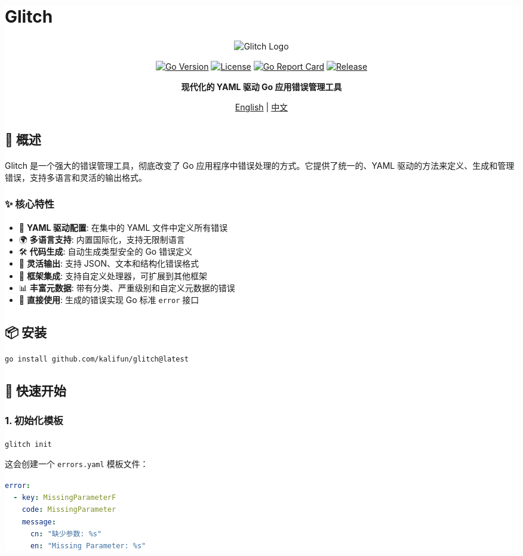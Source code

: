 # Glitch

<div align="center">

![Glitch Logo](https://img.shields.io/badge/Glitch-错误管理-blue?style=for-the-badge)

[![Go Version](https://img.shields.io/badge/Go-1.24+-00ADD8?style=flat-square&logo=go)](https://golang.org/)
[![License](https://img.shields.io/badge/License-MIT-green?style=flat-square)](LICENSE)
[![Go Report Card](https://goreportcard.com/badge/github.com/kalifun/glitch?style=flat-square)](https://goreportcard.com/report/github.com/kalifun/glitch)
[![Release](https://img.shields.io/github/v/release/kalifun/glitch?style=flat-square)](https://github.com/kalifun/glitch/releases)

**现代化的 YAML 驱动 Go 应用错误管理工具**

[English](README.md) | [中文](README_CN.md)

</div>

## 🚀 概述

Glitch 是一个强大的错误管理工具，彻底改变了 Go 应用程序中错误处理的方式。它提供了统一的、YAML 驱动的方法来定义、生成和管理错误，支持多语言和灵活的输出格式。

### ✨ 核心特性

- 🎯 **YAML 驱动配置**: 在集中的 YAML 文件中定义所有错误
- 🌍 **多语言支持**: 内置国际化，支持无限制语言
- 🛠️ **代码生成**: 自动生成类型安全的 Go 错误定义
- 🎨 **灵活输出**: 支持 JSON、文本和结构化错误格式
- 🔌 **框架集成**: 支持自定义处理器，可扩展到其他框架
- 📊 **丰富元数据**: 带有分类、严重级别和自定义元数据的错误
- 🔧 **直接使用**: 生成的错误实现 Go 标准 `error` 接口



## 📦 安装

```bash
go install github.com/kalifun/glitch@latest
```

## 🚀 快速开始

### 1. 初始化模板

```bash
glitch init
```

这会创建一个 `errors.yaml` 模板文件：

```yaml
error:
  - key: MissingParameterF
    code: MissingParameter
    message:
      cn: "缺少参数: %s"
      en: "Missing Parameter: %s"
```
